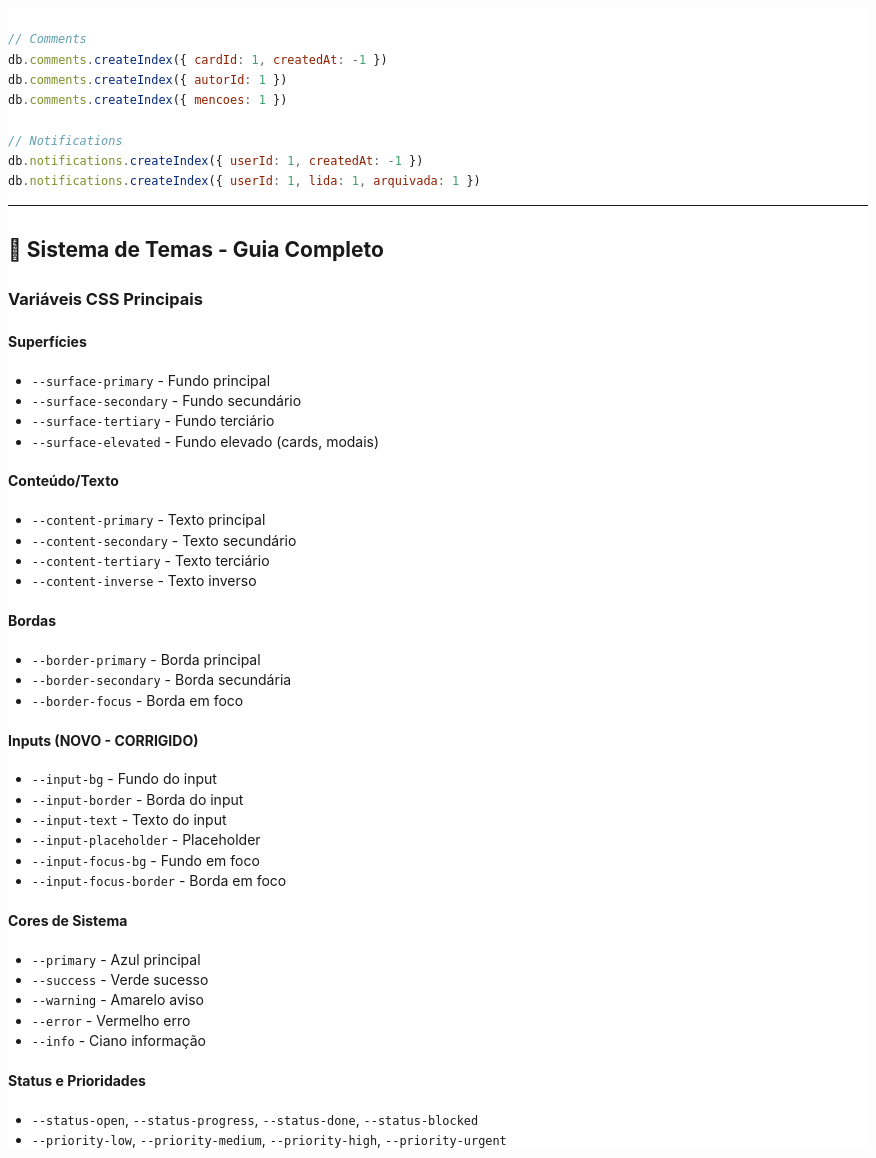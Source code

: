 ```javascript

// Comments
db.comments.createIndex({ cardId: 1, createdAt: -1 })
db.comments.createIndex({ autorId: 1 })
db.comments.createIndex({ mencoes: 1 })

// Notifications
db.notifications.createIndex({ userId: 1, createdAt: -1 })
db.notifications.createIndex({ userId: 1, lida: 1, arquivada: 1 })
```

---

## 🎨 Sistema de Temas - Guia Completo

### Variáveis CSS Principais

#### Superfícies
- `--surface-primary` - Fundo principal
- `--surface-secondary` - Fundo secundário
- `--surface-tertiary` - Fundo terciário
- `--surface-elevated` - Fundo elevado (cards, modais)

#### Conteúdo/Texto
- `--content-primary` - Texto principal
- `--content-secondary` - Texto secundário
- `--content-tertiary` - Texto terciário
- `--content-inverse` - Texto inverso

#### Bordas
- `--border-primary` - Borda principal
- `--border-secondary` - Borda secundária
- `--border-focus` - Borda em foco

#### Inputs (NOVO - CORRIGIDO)
- `--input-bg` - Fundo do input
- `--input-border` - Borda do input
- `--input-text` - Texto do input
- `--input-placeholder` - Placeholder
- `--input-focus-bg` - Fundo em foco
- `--input-focus-border` - Borda em foco

#### Cores de Sistema
- `--primary` - Azul principal
- `--success` - Verde sucesso
- `--warning` - Amarelo aviso
- `--error` - Vermelho erro
- `--info` - Ciano informação

#### Status e Prioridades
- `--status-open`, `--status-progress`, `--status-done`, `--status-blocked`
- `--priority-low`, `--priority-medium`, `--priority-high`, `--priority-urgent`
